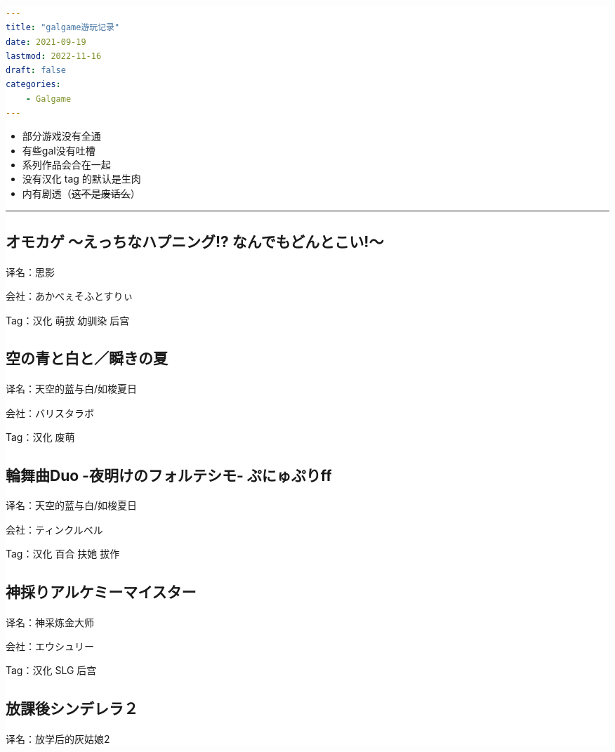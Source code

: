 ```yaml
---
title: "galgame游玩记录"
date: 2021-09-19
lastmod: 2022-11-16
draft: false
categories:
    - Galgame
---
```


- 部分游戏没有全通
- 有些gal没有吐槽
- 系列作品会合在一起
- 没有汉化 tag 的默认是生肉
- 内有剧透（~~这不是废话么~~）

---

## オモカゲ ～えっちなハプニング!? なんでもどんとこい!～

译名：思影

会社：あかべぇそふとすりぃ

Tag：汉化 萌拔 幼驯染 后宫

## 空の青と白と／瞬きの夏

译名：天空的蓝与白/如梭夏日

会社：バリスタラボ

Tag：汉化 废萌

## 輪舞曲Duo -夜明けのフォルテシモ- ぷにゅぷりff

译名：天空的蓝与白/如梭夏日

会社：ティンクルベル

Tag：汉化 百合 扶她 拔作

## 神採りアルケミーマイスター

译名：神采炼金大师

会社：エウシュリー

Tag：汉化 SLG 后宫

## 放課後シンデレラ２

译名：放学后的灰姑娘2
